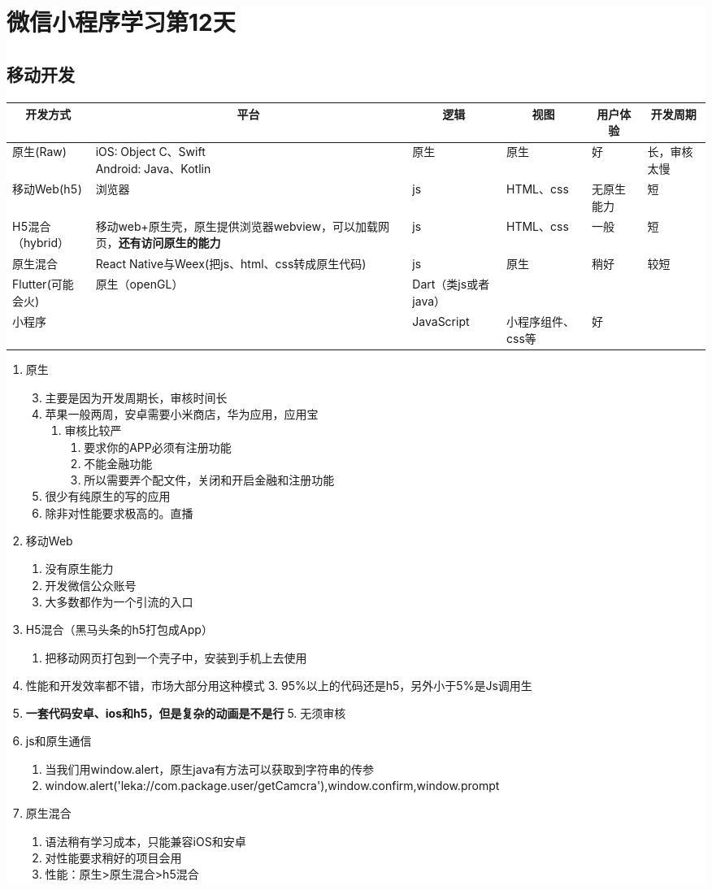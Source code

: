 # 微信小程序学习第12天



## 移动开发

| 开发方式          | 平台                                                         | 逻辑                 | 视图              | 用户体验   | 开发周期     |
| ----------------- | ------------------------------------------------------------ | -------------------- | ----------------- | ---------- | ------------ |
| 原生(Raw)         | iOS: Object C、Swift<br />Android: Java、Kotlin              | 原生                 | 原生              | 好         | 长，审核太慢 |
| 移动Web(h5)       | 浏览器                                                       | js                   | HTML、css         | 无原生能力 | 短           |
| H5混合（hybrid）  | 移动web+原生壳，原生提供浏览器webview，可以加载网页，**还有访问原生的能力** | js                   | HTML、css         | 一般       | 短           |
| 原生混合          | React Native与Weex(把js、html、css转成原生代码)              | js                   | 原生              | 稍好       | 较短         |
| Flutter(可能会火) | 原生（openGL）                                               | Dart（类js或者java） |                   |            |              |
| 小程序            |                                                              | JavaScript           | 小程序组件、css等 | 好         |              |



1. 原生

   3. 主要是因为开发周期长，审核时间长
   4. 苹果一般两周，安卓需要小米商店，华为应用，应用宝
      1. 审核比较严
         1. 要求你的APP必须有注册功能
         2. 不能金融功能
         3. 所以需要弄个配文件，关闭和开启金融和注册功能
   3. 很少有纯原生的写的应用
   4. 除非对性能要求极高的。直播

2. 移动Web

   1. 没有原生能力
   2. 开发微信公众账号
   3. 大多数都作为一个引流的入口

3. H5混合（黑马头条的h5打包成App）

   1. 把移动网页打包到一个壳子中，安装到手机上去使用
2. 性能和开发效率都不错，市场大部分用这种模式
   3. 95%以上的代码还是h5，另外小于5%是Js调用生
4. **一套代码安卓、ios和h5，但是复杂的动画是不是行**
   5. 无须审核
6. js和原生通信
      1. 当我们用window.alert，原生java有方法可以获取到字符串的传参
   2. window.alert('leka://com.package.user/getCamcra'),window.confirm,window.prompt
   
4. 原生混合

   1. 语法稍有学习成本，只能兼容iOS和安卓
   2. 对性能要求稍好的项目会用
   3. 性能：原生>原生混合>h5混合
